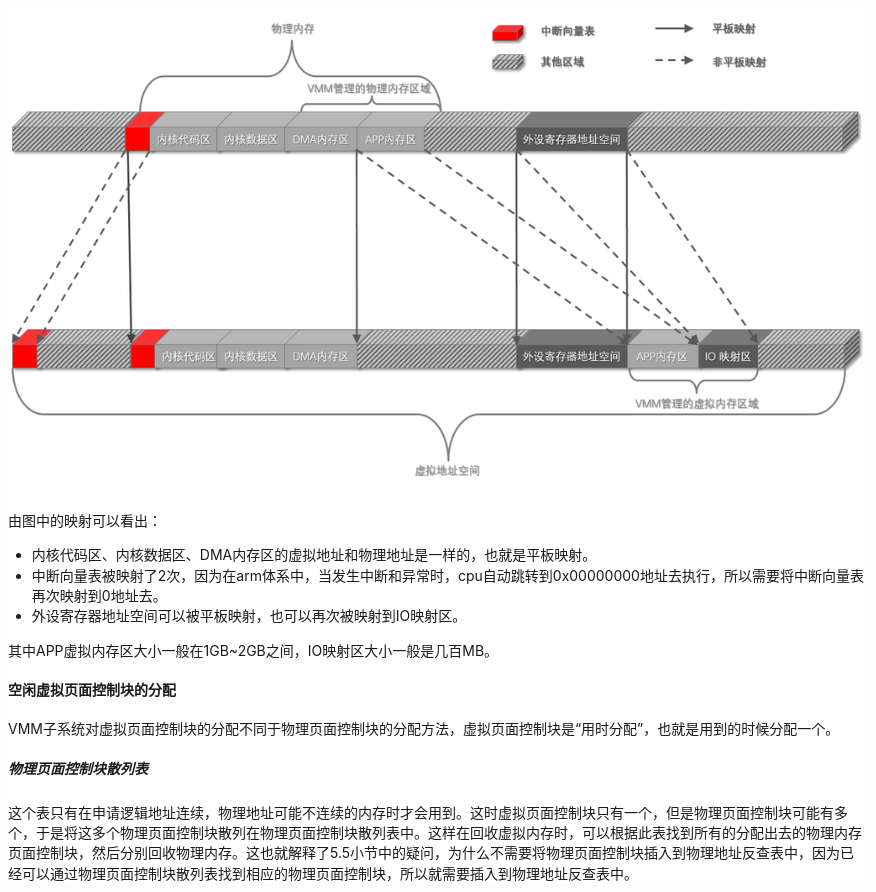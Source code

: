 ![揭开SylixOS VMM子系统的神秘面纱](./Image/VMM子系统对物理内存的管理_2.png)

由图中的映射可以看出：

- 内核代码区、内核数据区、DMA内存区的虚拟地址和物理地址是一样的，也就是平板映射。
- 中断向量表被映射了2次，因为在arm体系中，当发生中断和异常时，cpu自动跳转到0x00000000地址去执行，所以需要将中断向量表再次映射到0地址去。
- 外设寄存器地址空间可以被平板映射，也可以再次被映射到IO映射区。

其中APP虚拟内存区大小一般在1GB~2GB之间，IO映射区大小一般是几百MB。

#### **空闲虚拟页面控制块的分配**

VMM子系统对虚拟页面控制块的分配不同于物理页面控制块的分配方法，虚拟页面控制块是“用时分配”，也就是用到的时候分配一个。

##### **物理页面控制块散列表**

这个表只有在申请逻辑地址连续，物理地址可能不连续的内存时才会用到。这时虚拟页面控制块只有一个，但是物理页面控制块可能有多个，于是将这多个物理页面控制块散列在物理页面控制块散列表中。这样在回收虚拟内存时，可以根据此表找到所有的分配出去的物理内存页面控制块，然后分别回收物理内存。这也就解释了5.5小节中的疑问，为什么不需要将物理页面控制块插入到物理地址反查表中，因为已经可以通过物理页面控制块散列表找到相应的物理页面控制块，所以就需要插入到物理地址反查表中。
